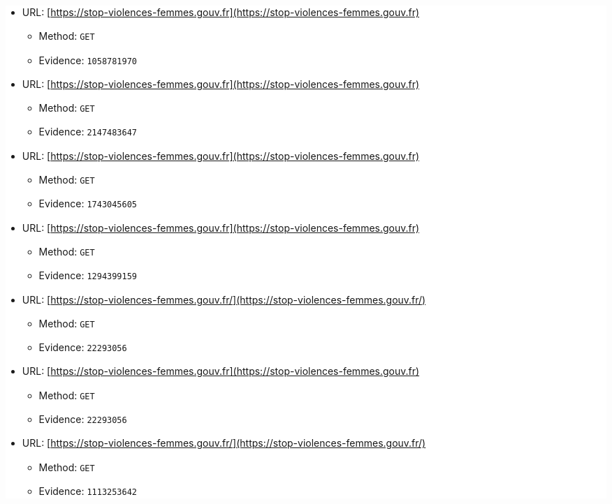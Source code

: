   
  
* URL: [https://stop-violences-femmes.gouv.fr](https://stop-violences-femmes.gouv.fr)
  
  
  * Method: `GET`
  
  
  * Evidence: `1058781970`
  
  
  
  
* URL: [https://stop-violences-femmes.gouv.fr](https://stop-violences-femmes.gouv.fr)
  
  
  * Method: `GET`
  
  
  * Evidence: `2147483647`
  
  
  
  
* URL: [https://stop-violences-femmes.gouv.fr](https://stop-violences-femmes.gouv.fr)
  
  
  * Method: `GET`
  
  
  * Evidence: `1743045605`
  
  
  
  
* URL: [https://stop-violences-femmes.gouv.fr](https://stop-violences-femmes.gouv.fr)
  
  
  * Method: `GET`
  
  
  * Evidence: `1294399159`
  
  
  
  
* URL: [https://stop-violences-femmes.gouv.fr/](https://stop-violences-femmes.gouv.fr/)
  
  
  * Method: `GET`
  
  
  * Evidence: `22293056`
  
  
  
  
* URL: [https://stop-violences-femmes.gouv.fr](https://stop-violences-femmes.gouv.fr)
  
  
  * Method: `GET`
  
  
  * Evidence: `22293056`
  
  
  
  
* URL: [https://stop-violences-femmes.gouv.fr/](https://stop-violences-femmes.gouv.fr/)
  
  
  * Method: `GET`
  
  
  * Evidence: `1113253642`
  
